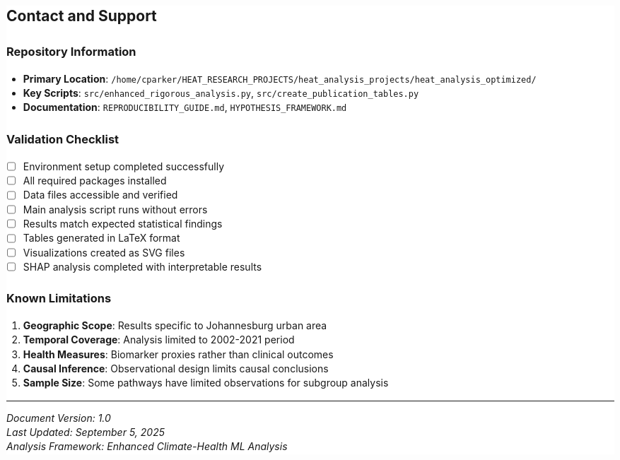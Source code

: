 ## Contact and Support

### Repository Information
- **Primary Location**: `/home/cparker/HEAT_RESEARCH_PROJECTS/heat_analysis_projects/heat_analysis_optimized/`
- **Key Scripts**: `src/enhanced_rigorous_analysis.py`, `src/create_publication_tables.py`
- **Documentation**: `REPRODUCIBILITY_GUIDE.md`, `HYPOTHESIS_FRAMEWORK.md`

### Validation Checklist
- [ ] Environment setup completed successfully
- [ ] All required packages installed
- [ ] Data files accessible and verified
- [ ] Main analysis script runs without errors
- [ ] Results match expected statistical findings
- [ ] Tables generated in LaTeX format
- [ ] Visualizations created as SVG files
- [ ] SHAP analysis completed with interpretable results

### Known Limitations
1. **Geographic Scope**: Results specific to Johannesburg urban area
2. **Temporal Coverage**: Analysis limited to 2002-2021 period
3. **Health Measures**: Biomarker proxies rather than clinical outcomes
4. **Causal Inference**: Observational design limits causal conclusions
5. **Sample Size**: Some pathways have limited observations for subgroup analysis

---

*Document Version: 1.0*  
*Last Updated: September 5, 2025*  
*Analysis Framework: Enhanced Climate-Health ML Analysis*